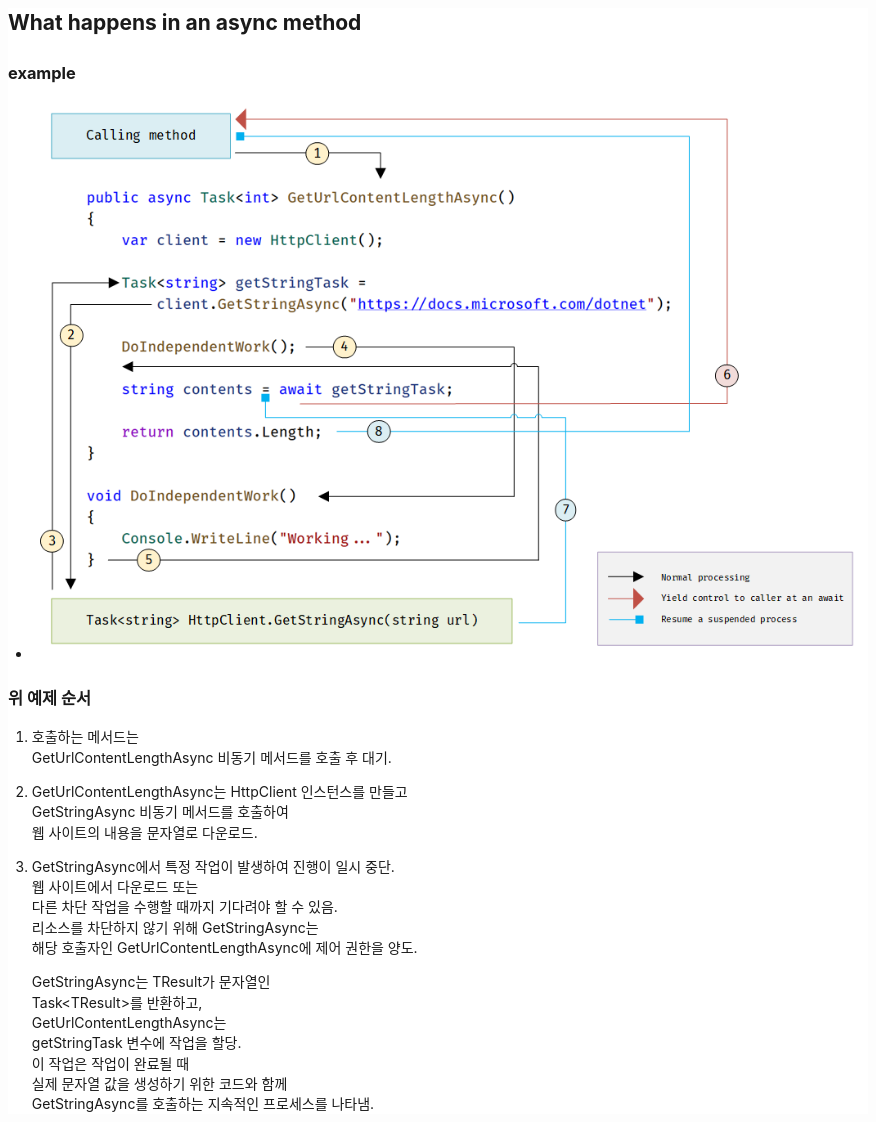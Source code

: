 ## What happens in an async method

### example  
- ![Image](https://github.com/psy0231/psy0231.github.io/blob/main/postAssets/img/C%23/asaw2.png?raw=true "example")

### 위 예제 순서
1. 호출하는 메서드는   
GetUrlContentLengthAsync 비동기 메서드를 호출 후 대기.

2. GetUrlContentLengthAsync는 HttpClient 인스턴스를 만들고  
GetStringAsync 비동기 메서드를 호출하여  
웹 사이트의 내용을 문자열로 다운로드.

3. GetStringAsync에서 특정 작업이 발생하여 진행이 일시 중단.  
웹 사이트에서 다운로드 또는  
다른 차단 작업을 수행할 때까지 기다려야 할 수 있음.  
리소스를 차단하지 않기 위해 GetStringAsync는  
해당 호출자인 GetUrlContentLengthAsync에 제어 권한을 양도.
    
    GetStringAsync는 TResult가 문자열인  
    Task\<TResult>를 반환하고,  
    GetUrlContentLengthAsync는  
    getStringTask 변수에 작업을 할당.  
    이 작업은 작업이 완료될 때  
    실제 문자열 값을 생성하기 위한 코드와 함께  
    GetStringAsync를 호출하는 지속적인 프로세스를 나타냄.  
